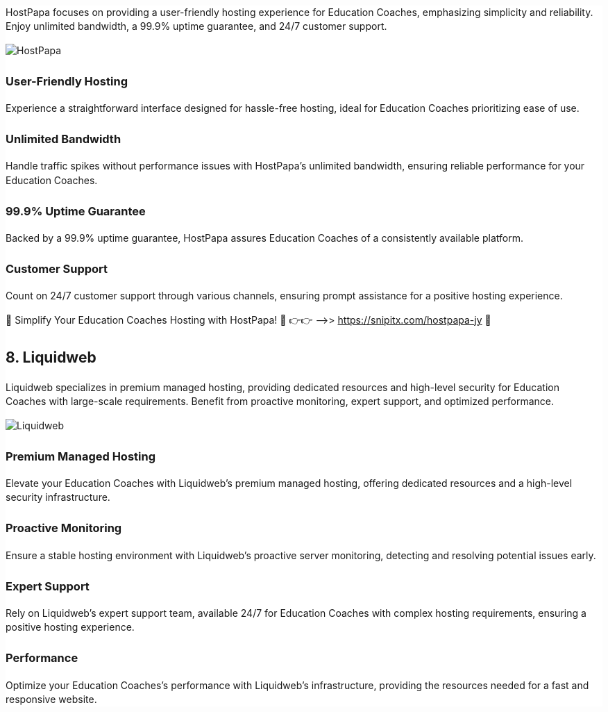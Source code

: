 HostPapa focuses on providing a user-friendly hosting experience for Education Coaches, emphasizing simplicity and reliability. Enjoy unlimited bandwidth, a 99.9% uptime guarantee, and 24/7 customer support.

![HostPapa](https://i.imgur.com/ouDTkvl.jpeg "HostPapa Hosting")

### User-Friendly Hosting
Experience a straightforward interface designed for hassle-free hosting, ideal for Education Coaches prioritizing ease of use.

### Unlimited Bandwidth
Handle traffic spikes without performance issues with HostPapa’s unlimited bandwidth, ensuring reliable performance for your Education Coaches.

### 99.9% Uptime Guarantee
Backed by a 99.9% uptime guarantee, HostPapa assures Education Coaches of a consistently available platform.

### Customer Support
Count on 24/7 customer support through various channels, ensuring prompt assistance for a positive hosting experience.

🌈 Simplify Your Education Coaches Hosting with HostPapa! 🚀
👉👉 -->> https://snipitx.com/hostpapa-jy 🚀

## 8. Liquidweb

Liquidweb specializes in premium managed hosting, providing dedicated resources and high-level security for Education Coaches with large-scale requirements. Benefit from proactive monitoring, expert support, and optimized performance.

![Liquidweb](https://i.imgur.com/4IvT9SC.jpeg "Liquidweb Hosting")

### Premium Managed Hosting
Elevate your Education Coaches with Liquidweb’s premium managed hosting, offering dedicated resources and a high-level security infrastructure.

### Proactive Monitoring
Ensure a stable hosting environment with Liquidweb’s proactive server monitoring, detecting and resolving potential issues early.

### Expert Support
Rely on Liquidweb’s expert support team, available 24/7 for Education Coaches with complex hosting requirements, ensuring a positive hosting experience.

### Performance
Optimize your Education Coaches’s performance with Liquidweb’s infrastructure, providing the resources needed for a fast and responsive website.
